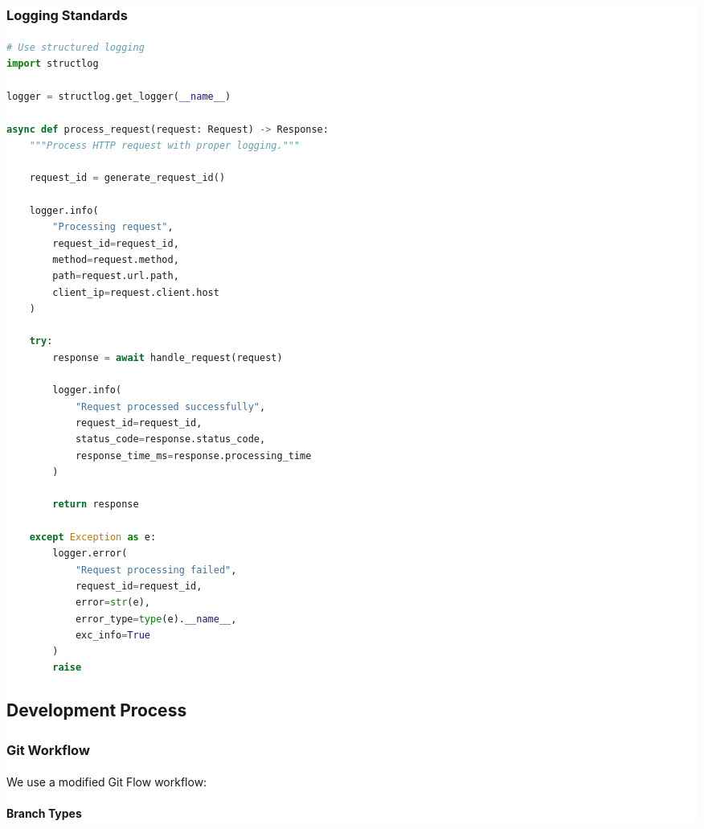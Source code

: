 ### Logging Standards

```python
# Use structured logging
import structlog

logger = structlog.get_logger(__name__)

async def process_request(request: Request) -> Response:
    """Process HTTP request with proper logging."""
    
    request_id = generate_request_id()
    
    logger.info(
        "Processing request",
        request_id=request_id,
        method=request.method,
        path=request.url.path,
        client_ip=request.client.host
    )
    
    try:
        response = await handle_request(request)
        
        logger.info(
            "Request processed successfully",
            request_id=request_id,
            status_code=response.status_code,
            response_time_ms=response.processing_time
        )
        
        return response
        
    except Exception as e:
        logger.error(
            "Request processing failed",
            request_id=request_id,
            error=str(e),
            error_type=type(e).__name__,
            exc_info=True
        )
        raise
```

## Development Process

### Git Workflow

We use a modified Git Flow workflow:

#### Branch Types
